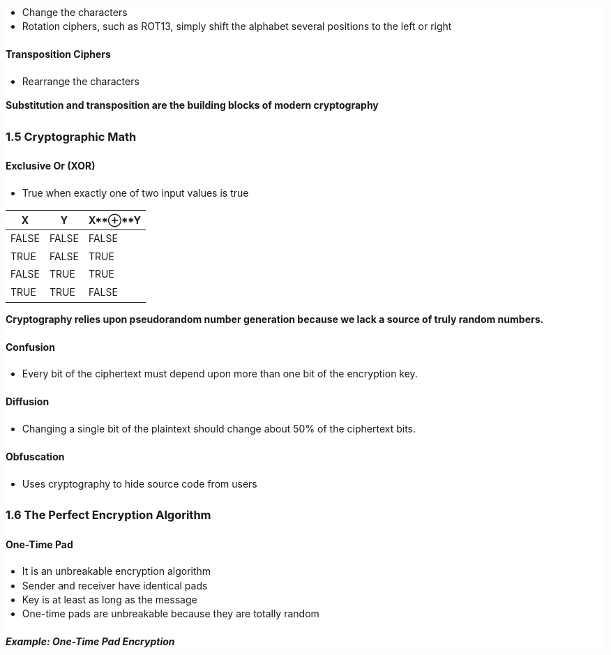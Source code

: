 - Change the characters
- Rotation ciphers, such as ROT13, simply shift the alphabet several positions to the left or right

#### Transposition Ciphers

- Rearrange the characters

**Substitution and transposition are the building blocks of modern cryptography**



### 1.5 Cryptographic Math

#### Exclusive Or (XOR)

- True when exactly one of two input values is true

| X     | Y     | X**⊕**Y |
| ----- | ----- | ------- |
| FALSE | FALSE | FALSE   |
| TRUE  | FALSE | TRUE    |
| FALSE | TRUE  | TRUE    |
| TRUE  | TRUE  | FALSE   |

**Cryptography relies upon pseudorandom number generation because we lack a source of truly random numbers.**

#### Confusion

- Every bit of the ciphertext must depend upon more than one bit of the encryption key.

#### Diffusion

- Changing a single bit of the plaintext should change about 50% of the ciphertext bits.

#### Obfuscation

- Uses cryptography to hide source code from users



### 1.6 The Perfect Encryption Algorithm

#### One-Time Pad

- It is an unbreakable encryption algorithm
- Sender and receiver have identical pads
- Key is at least as long as the message
- One-time pads are unbreakable because they are totally random

##### Example: One-Time Pad Encryption
